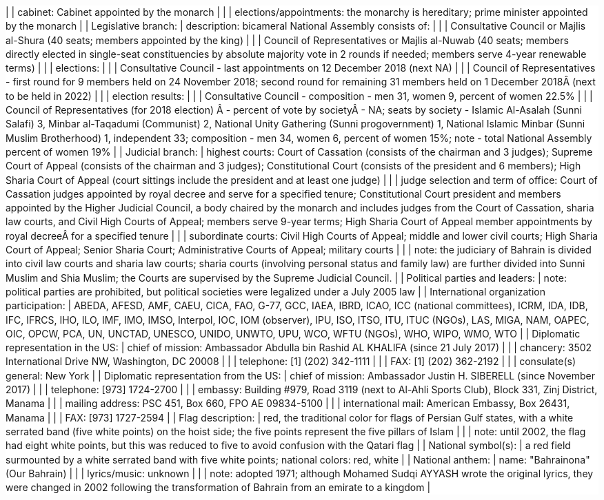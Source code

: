 | | cabinet: Cabinet appointed by the monarch |
| | elections/appointments: the monarchy is hereditary; prime minister appointed by the monarch |
| Legislative branch: | description: bicameral National Assembly consists of: |
| | Consultative Council or Majlis al-Shura (40 seats; members appointed by the king) |
| | Council of Representatives or Majlis al-Nuwab (40 seats; members directly elected in single-seat constituencies by absolute majority vote in 2 rounds if needed; members serve 4-year renewable terms) |
| | elections: |
| | Consultative Council - last appointments on 12 December 2018 (next NA) |
| | Council of Representatives - first round for 9 members held on 24 November 2018; second round for remaining 31 members held on 1 December 2018Â (next to be held in 2022) |
| | election results: |
| | Consultative Council - composition - men 31, women 9, percent of women 22.5% |
| | Council of Representatives (for 2018 election) Â - percent of vote by societyÂ - NA; seats by society - Islamic Al-Asalah (Sunni Salafi) 3, Minbar al-Taqadumi (Communist) 2, National Unity Gathering (Sunni progovernment) 1, National Islamic Minbar (Sunni Muslim Brotherhood) 1, independent 33; composition - men 34, women 6, percent of women 15%; note - total National Assembly percent of women 19% |
| Judicial branch: | highest courts: Court of Cassation (consists of the chairman and 3 judges); Supreme Court of Appeal (consists of the chairman and 3 judges); Constitutional Court (consists of the president and 6 members); High Sharia Court of Appeal (court sittings include the president and at least one judge) |
| | judge selection and term of office: Court of Cassation judges appointed by royal decree and serve for a specified tenure; Constitutional Court president and members appointed by the Higher Judicial Council, a body chaired by the monarch and includes judges from the Court of Cassation, sharia law courts, and Civil High Courts of Appeal; members serve 9-year terms; High Sharia Court of Appeal member appointments by royal decreeÂ for a specified tenure |
| | subordinate courts: Civil High Courts of Appeal; middle and lower civil courts; High Sharia Court of Appeal; Senior Sharia Court; Administrative Courts of Appeal; military courts |
| | note: the judiciary of Bahrain is divided into civil law courts and sharia law courts; sharia courts (involving personal status and family law) are further divided into Sunni Muslim and Shia Muslim; the Courts are supervised by the Supreme Judicial Council. |
| Political parties and leaders: | note: political parties are prohibited, but political societies were legalized under a July 2005 law |
| International organization participation: | ABEDA, AFESD, AMF, CAEU, CICA, FAO, G-77, GCC, IAEA, IBRD, ICAO, ICC (national committees), ICRM, IDA, IDB, IFC, IFRCS, IHO, ILO, IMF, IMO, IMSO, Interpol, IOC, IOM (observer), IPU, ISO, ITSO, ITU, ITUC (NGOs), LAS, MIGA, NAM, OAPEC, OIC, OPCW, PCA, UN, UNCTAD, UNESCO, UNIDO, UNWTO, UPU, WCO, WFTU (NGOs), WHO, WIPO, WMO, WTO |
| Diplomatic representation in the US: | chief of mission: Ambassador Abdulla bin Rashid AL KHALIFA (since 21 July 2017) |
| | chancery: 3502 International Drive NW, Washington, DC 20008 |
| | telephone: [1] (202) 342-1111 |
| | FAX: [1] (202) 362-2192 |
| | consulate(s) general: New York |
| Diplomatic representation from the US: | chief of mission: Ambassador Justin H. SIBERELL (since November 2017) |
| | telephone: [973] 1724-2700 |
| | embassy: Building #979, Road 3119 (next to Al-Ahli Sports Club), Block 331, Zinj District, Manama |
| | mailing address: PSC 451, Box 660, FPO AE 09834-5100 |
| | international mail: American Embassy, Box 26431, Manama |
| | FAX: [973] 1727-2594 |
| Flag description: | red, the traditional color for flags of Persian Gulf states, with a white serrated band (five white points) on the hoist side; the five points represent the five pillars of Islam |
| | note: until 2002, the flag had eight white points, but this was reduced to five to avoid confusion with the Qatari flag |
| National symbol(s): | a red field surmounted by a white serrated band with five white points; national colors: red, white |
| National anthem: | name: "Bahrainona" (Our Bahrain) |
| | lyrics/music: unknown |
| | note: adopted 1971; although Mohamed Sudqi AYYASH wrote the original lyrics, they were changed in 2002 following the transformation of Bahrain from an emirate to a kingdom |
